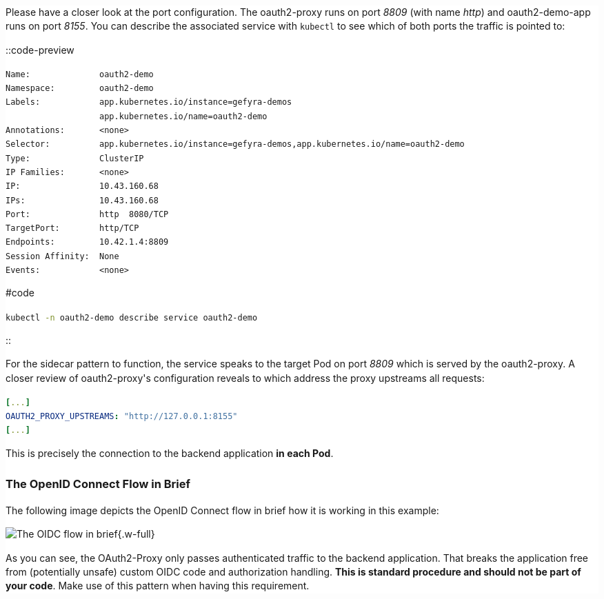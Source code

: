Please have a closer look at the port configuration. The oauth2-proxy runs on port _8809_ (with name _http_) and oauth2-demo-app
runs on port _8155_. You can describe the associated service with `kubectl` to see which of both ports the traffic is pointed to:

::code-preview
```
Name:              oauth2-demo
Namespace:         oauth2-demo
Labels:            app.kubernetes.io/instance=gefyra-demos
                   app.kubernetes.io/name=oauth2-demo
Annotations:       <none>
Selector:          app.kubernetes.io/instance=gefyra-demos,app.kubernetes.io/name=oauth2-demo
Type:              ClusterIP
IP Families:       <none>
IP:                10.43.160.68
IPs:               10.43.160.68
Port:              http  8080/TCP
TargetPort:        http/TCP
Endpoints:         10.42.1.4:8809
Session Affinity:  None
Events:            <none>
```

#code
```sh
kubectl -n oauth2-demo describe service oauth2-demo
```
::

For the sidecar pattern to function, the service speaks to the target Pod on port _8809_ which is served by the oauth2-proxy.
A closer review of oauth2-proxy's configuration reveals to which address the proxy upstreams all requests:

```yaml
[...]
OAUTH2_PROXY_UPSTREAMS: "http://127.0.0.1:8155"
[...]
```

This is precisely the connection to the backend application **in each Pod**.  

### The OpenID Connect Flow in Brief

The following image depicts the OpenID Connect flow in brief how it is working in this example:

![The OIDC flow in brief](/img/usecases_oauth2-demo-oidc.png){.w-full}

As you can see, the OAuth2-Proxy only passes authenticated traffic to the backend application. That breaks
the application free from (potentially unsafe) custom OIDC code and authorization handling. **This is standard procedure
and should not be part of your code**. Make use of this pattern when having this requirement.  
